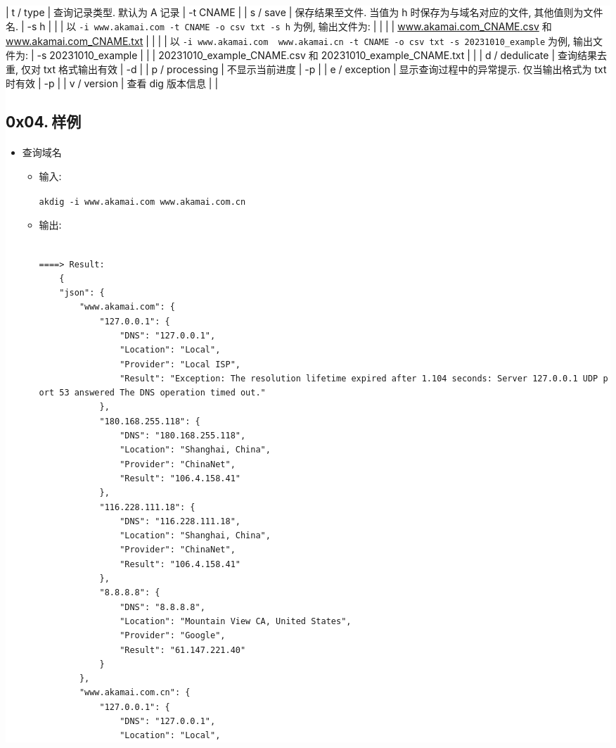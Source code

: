 | t / type       | 查询记录类型. 默认为 A 记录                                                                     | -t CNAME                                             |
| s / save       | 保存结果至文件. 当值为 h 时保存为与域名对应的文件, 其他值则为文件名.                            | -s h                                                 |
|                | 以 `-i www.akamai.com -t CNAME -o csv txt -s h` 为例, 输出文件为:                               |                                                      |
|                | www.akamai.com_CNAME.csv 和 www.akamai.com_CNAME.txt                                            |                                                      |
|                | 以 `-i www.akamai.com  www.akamai.cn -t CNAME -o csv txt -s 20231010_example` 为例, 输出文件为: | -s 20231010_example                                  |
|                | 20231010_example_CNAME.csv 和 20231010_example_CNAME.txt                                            |                                                      |
| d / dedulicate | 查询结果去重, 仅对 txt 格式输出有效                                                             | -d                                                   |
| p / processing | 不显示当前进度                                                                                  | -p                                                   |
| e / exception  | 显示查询过程中的异常提示. 仅当输出格式为 txt 时有效                                             | -p                                                   |
| v / version    | 查看 dig 版本信息                                                                               |                                                      |

## 0x04. 样例

- 查询域名
  - 输入:

    ``` shell
    akdig -i www.akamai.com www.akamai.com.cn
    ```

  - 输出:

    ``` shell

    ====> Result:
        {
        "json": {
            "www.akamai.com": {
                "127.0.0.1": {
                    "DNS": "127.0.0.1",
                    "Location": "Local",
                    "Provider": "Local ISP",
                    "Result": "Exception: The resolution lifetime expired after 1.104 seconds: Server 127.0.0.1 UDP port 53 answered The DNS operation timed out."
                },
                "180.168.255.118": {
                    "DNS": "180.168.255.118",
                    "Location": "Shanghai, China",
                    "Provider": "ChinaNet",
                    "Result": "106.4.158.41"
                },
                "116.228.111.18": {
                    "DNS": "116.228.111.18",
                    "Location": "Shanghai, China",
                    "Provider": "ChinaNet",
                    "Result": "106.4.158.41"
                },
                "8.8.8.8": {
                    "DNS": "8.8.8.8",
                    "Location": "Mountain View CA, United States",
                    "Provider": "Google",
                    "Result": "61.147.221.40"
                }
            },
            "www.akamai.com.cn": {
                "127.0.0.1": {
                    "DNS": "127.0.0.1",
                    "Location": "Local",